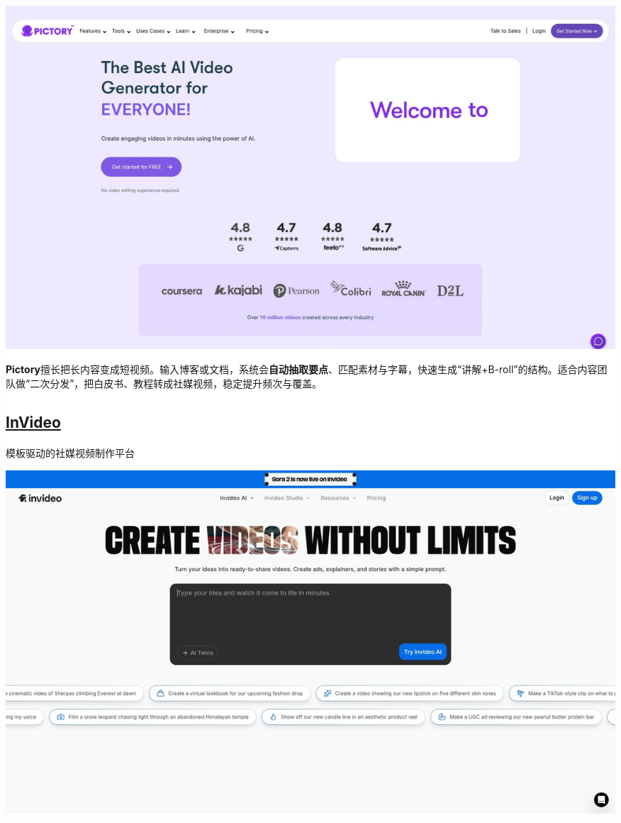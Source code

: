 ![Pictory Screenshot](image/pictory.webp)


**Pictory**擅长把长内容变成短视频。输入博客或文档，系统会**自动抽取要点**、匹配素材与字幕，快速生成“讲解+B-roll”的结构。适合内容团队做“二次分发”，把白皮书、教程转成社媒视频，稳定提升频次与覆盖。

## **[InVideo](https://invideo.io)**
模板驱动的社媒视频制作平台

![InVideo Screenshot](image/invideo.webp)
